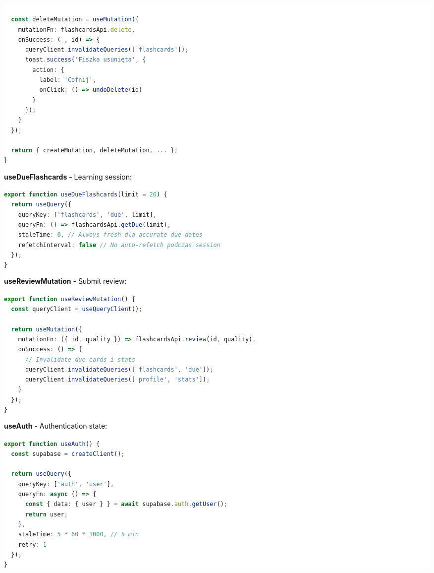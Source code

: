```typescript
  
  const deleteMutation = useMutation({
    mutationFn: flashcardsApi.delete,
    onSuccess: (_, id) => {
      queryClient.invalidateQueries(['flashcards']);
      toast.success('Fiszka usunięta', {
        action: {
          label: 'Cofnij',
          onClick: () => undoDelete(id)
        }
      });
    }
  });
  
  return { createMutation, deleteMutation, ... };
}
```

**useDueFlashcards** - Learning session:
```typescript
export function useDueFlashcards(limit = 20) {
  return useQuery({
    queryKey: ['flashcards', 'due', limit],
    queryFn: () => flashcardsApi.getDue(limit),
    staleTime: 0, // Always fresh dla accurate due dates
    refetchInterval: false // No auto-refetch podczas session
  });
}
```

**useReviewMutation** - Submit review:
```typescript
export function useReviewMutation() {
  const queryClient = useQueryClient();
  
  return useMutation({
    mutationFn: ({ id, quality }) => flashcardsApi.review(id, quality),
    onSuccess: () => {
      // Invalidate due cards i stats
      queryClient.invalidateQueries(['flashcards', 'due']);
      queryClient.invalidateQueries(['profile', 'stats']);
    }
  });
}
```

**useAuth** - Authentication state:
```typescript
export function useAuth() {
  const supabase = createClient();
  
  return useQuery({
    queryKey: ['auth', 'user'],
    queryFn: async () => {
      const { data: { user } } = await supabase.auth.getUser();
      return user;
    },
    staleTime: 5 * 60 * 1000, // 5 min
    retry: 1
  });
}
```

